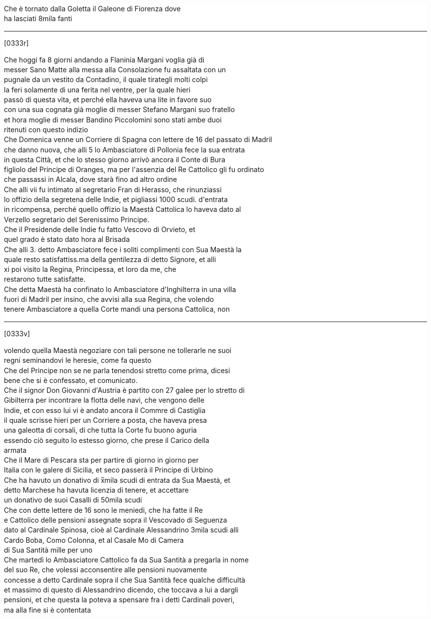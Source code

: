 Che è tornato dalla Goletta il Galeone di Fiorenza dove  
ha lasciati 8mila fanti  
  
---  

[0333r]  
  
  
Che hoggi fa 8 giorni andando a Flaninia Margani voglia già di  
messer Sano Matte alla messa alla Consolazione fu assaltata con un  
pugnale da un vestito da Contadino, il quale tirategli molti colpi  
la feri solamente di una ferita nel ventre, per la quale hieri  
passò di questa vita, et perché ella haveva una lite in favore suo  
con una sua cognata già moglie di messer Stefano Margani suo fratello  
et hora moglie di messer Bandino Piccolomini sono stati ambe duoi  
ritenuti con questo indizio  
Che Domenica venne un Corriere di Spagna con lettere de 16 del passato di Madril  
che danno nuova, che alli 5 lo Ambasciatore di Pollonia fece la sua entrata  
in questa Città, et che lo stesso giorno arrivò ancora il Conte di Bura  
figliolo del Principe di Oranges, ma per l'assenzia del Re Cattolico gli fu ordinato  
che passassi in Alcala, dove starà fino ad altro ordine  
Che alli vii fu intimato al segretario Fran di Herasso, che rinunziassi  
lo offizio della segretena delle Indie, et pigliassi 1000 scudi. d'entrata  
in ricompensa, perché quello offizio la Maestà Cattolica lo haveva dato al  
Verzello segretario del Serenissimo Principe.  
Che il Presidende delle Indie fu fatto Vescovo di Orvieto, et  
quel grado è stato dato hora al Brisada  
Che alli 3. detto Ambasciatore fece i soliti complimenti con Sua Maestà la  
quale resto satisfattiss.ma della gentilezza di detto Signore, et alli  
xi poi visito la Regina, Principessa, et loro da me, che  
restarono tutte satisfatte.  
Che detta Maestà ha confinato lo Ambasciatore d'Inghilterra in una villa  
fuori di Madril per insino, che avvisi alla sua Regina, che volendo  
tenere Ambasciatore a quella Corte mandi una persona Cattolica, non  
  
---  

[0333v]  
  
  
volendo quella Maestà negoziare con tali persone ne tollerarle ne suoi  
regni seminandovi le heresie, come fa questo  
Che del Principe non se ne parla tenendosi stretto come prima, dicesi  
bene che si è confessato, et comunicato.  
Che il signor Don Giovanni d'Austria è partito con 27 galee per lo stretto di  
Gibilterra per incontrare la flotta delle navi, che vengono delle  
Indie, et con esso lui vi è andato ancora il Commre di Castiglia  
il quale scrisse hieri per un Corriere a posta, che haveva presa  
una galeotta di corsali, di che tutta la Corte fu buono aguria  
essendo ciò seguito lo estesso giorno, che prese il Carico della  
armata  
Che il Mare di Pescara sta per partire di giorno in giorno per  
Italia con le galere di Sicilia, et seco passerà il Principe di Urbino  
Che ha havuto un donativo di x̅mila scudi di entrata da Sua Maestà, et  
detto Marchese ha havuta licenzia di tenere, et accettare  
un donativo de suoi Casalli di 50mila scudi  
Che con dette lettere de 16 sono le meniedi, che ha fatte il Re  
e Cattolico delle pensioni assegnate sopra il Vescovado di Seguenza  
dato al Cardinale Spinosa, cioè al Cardinale Alessandrino 3mila scudi alli  
Cardo Boba, Como Colonna, et al Casale Mo di Camera  
di Sua Santità mille per uno  
Che martedì lo Ambasciatore Cattolico fa da Sua Santità a pregarla in nome  
del suo Re, che volessi acconsentire alle pensioni nuovamente  
concesse a detto Cardinale sopra il che Sua Santità fece qualche difficultà  
et massimo di questo di Alessandrino dicendo, che toccava a lui a dargli  
pensioni, et che questa la poteva a spensare fra i detti Cardinali poveri,  
ma alla fine si è contentata  